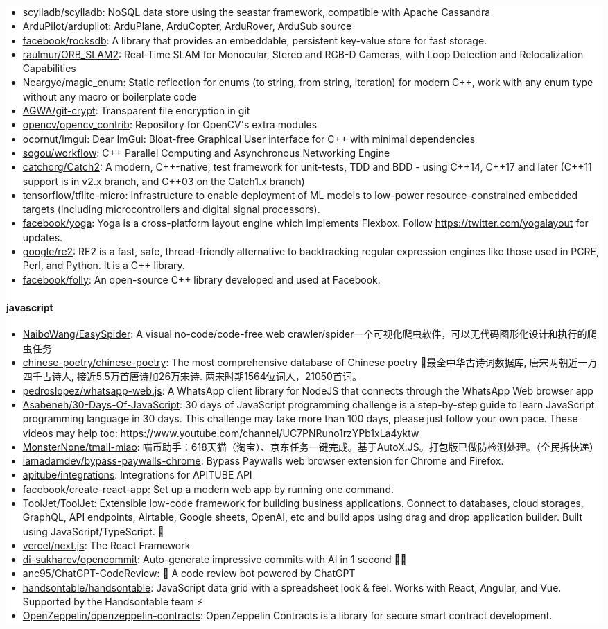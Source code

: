 * [scylladb/scylladb](https://github.com/scylladb/scylladb): NoSQL data store using the seastar framework, compatible with Apache Cassandra
* [ArduPilot/ardupilot](https://github.com/ArduPilot/ardupilot): ArduPlane, ArduCopter, ArduRover, ArduSub source
* [facebook/rocksdb](https://github.com/facebook/rocksdb): A library that provides an embeddable, persistent key-value store for fast storage.
* [raulmur/ORB_SLAM2](https://github.com/raulmur/ORB_SLAM2): Real-Time SLAM for Monocular, Stereo and RGB-D Cameras, with Loop Detection and Relocalization Capabilities
* [Neargye/magic_enum](https://github.com/Neargye/magic_enum): Static reflection for enums (to string, from string, iteration) for modern C++, work with any enum type without any macro or boilerplate code
* [AGWA/git-crypt](https://github.com/AGWA/git-crypt): Transparent file encryption in git
* [opencv/opencv_contrib](https://github.com/opencv/opencv_contrib): Repository for OpenCV's extra modules
* [ocornut/imgui](https://github.com/ocornut/imgui): Dear ImGui: Bloat-free Graphical User interface for C++ with minimal dependencies
* [sogou/workflow](https://github.com/sogou/workflow): C++ Parallel Computing and Asynchronous Networking Engine
* [catchorg/Catch2](https://github.com/catchorg/Catch2): A modern, C++-native, test framework for unit-tests, TDD and BDD - using C++14, C++17 and later (C++11 support is in v2.x branch, and C++03 on the Catch1.x branch)
* [tensorflow/tflite-micro](https://github.com/tensorflow/tflite-micro): Infrastructure to enable deployment of ML models to low-power resource-constrained embedded targets (including microcontrollers and digital signal processors).
* [facebook/yoga](https://github.com/facebook/yoga): Yoga is a cross-platform layout engine which implements Flexbox. Follow https://twitter.com/yogalayout for updates.
* [google/re2](https://github.com/google/re2): RE2 is a fast, safe, thread-friendly alternative to backtracking regular expression engines like those used in PCRE, Perl, and Python. It is a C++ library.
* [facebook/folly](https://github.com/facebook/folly): An open-source C++ library developed and used at Facebook.

#### javascript
* [NaiboWang/EasySpider](https://github.com/NaiboWang/EasySpider): A visual no-code/code-free web crawler/spider一个可视化爬虫软件，可以无代码图形化设计和执行的爬虫任务
* [chinese-poetry/chinese-poetry](https://github.com/chinese-poetry/chinese-poetry): The most comprehensive database of Chinese poetry 🧶最全中华古诗词数据库, 唐宋两朝近一万四千古诗人, 接近5.5万首唐诗加26万宋诗. 两宋时期1564位词人，21050首词。
* [pedroslopez/whatsapp-web.js](https://github.com/pedroslopez/whatsapp-web.js): A WhatsApp client library for NodeJS that connects through the WhatsApp Web browser app
* [Asabeneh/30-Days-Of-JavaScript](https://github.com/Asabeneh/30-Days-Of-JavaScript): 30 days of JavaScript programming challenge is a step-by-step guide to learn JavaScript programming language in 30 days. This challenge may take more than 100 days, please just follow your own pace. These videos may help too: https://www.youtube.com/channel/UC7PNRuno1rzYPb1xLa4yktw
* [MonsterNone/tmall-miao](https://github.com/MonsterNone/tmall-miao): 喵币助手：618天猫（淘宝）、京东任务一键完成。基于AutoX.JS。打包版已做防检测处理。（全民拆快递）
* [iamadamdev/bypass-paywalls-chrome](https://github.com/iamadamdev/bypass-paywalls-chrome): Bypass Paywalls web browser extension for Chrome and Firefox.
* [apitube/integrations](https://github.com/apitube/integrations): Integrations for APITUBE API
* [facebook/create-react-app](https://github.com/facebook/create-react-app): Set up a modern web app by running one command.
* [ToolJet/ToolJet](https://github.com/ToolJet/ToolJet): Extensible low-code framework for building business applications. Connect to databases, cloud storages, GraphQL, API endpoints, Airtable, Google sheets, OpenAI, etc and build apps using drag and drop application builder. Built using JavaScript/TypeScript. 🚀
* [vercel/next.js](https://github.com/vercel/next.js): The React Framework
* [di-sukharev/opencommit](https://github.com/di-sukharev/opencommit): Auto-generate impressive commits with AI in 1 second 🤯🔫
* [anc95/ChatGPT-CodeReview](https://github.com/anc95/ChatGPT-CodeReview): 🐥 A code review bot powered by ChatGPT
* [handsontable/handsontable](https://github.com/handsontable/handsontable): JavaScript data grid with a spreadsheet look & feel. Works with React, Angular, and Vue. Supported by the Handsontable team ⚡
* [OpenZeppelin/openzeppelin-contracts](https://github.com/OpenZeppelin/openzeppelin-contracts): OpenZeppelin Contracts is a library for secure smart contract development.